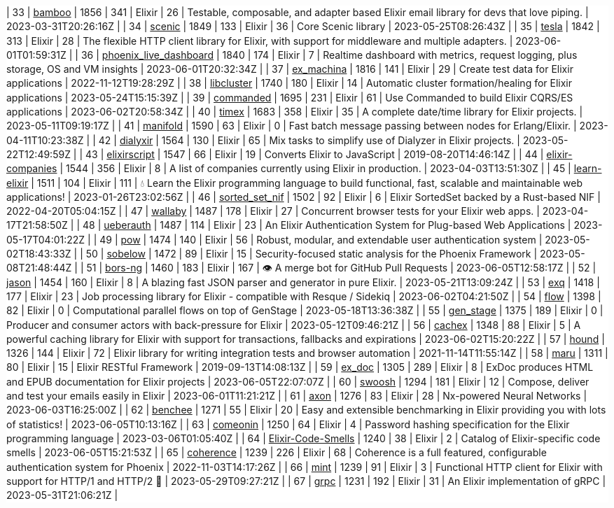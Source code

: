| 33 | [bamboo](https://github.com/thoughtbot/bamboo) | 1856 | 341 | Elixir | 26 | Testable, composable, and adapter based Elixir email library for devs that love piping. | 2023-03-31T20:26:16Z |
| 34 | [scenic](https://github.com/ScenicFramework/scenic) | 1849 | 133 | Elixir | 36 | Core Scenic library | 2023-05-25T08:26:43Z |
| 35 | [tesla](https://github.com/elixir-tesla/tesla) | 1842 | 313 | Elixir | 28 | The flexible HTTP client library for Elixir, with support for middleware and multiple adapters. | 2023-06-01T01:59:31Z |
| 36 | [phoenix_live_dashboard](https://github.com/phoenixframework/phoenix_live_dashboard) | 1840 | 174 | Elixir | 7 | Realtime dashboard with metrics, request logging, plus storage, OS and VM insights | 2023-06-01T20:32:34Z |
| 37 | [ex_machina](https://github.com/thoughtbot/ex_machina) | 1816 | 141 | Elixir | 29 | Create test data for Elixir applications | 2022-11-12T19:28:29Z |
| 38 | [libcluster](https://github.com/bitwalker/libcluster) | 1740 | 180 | Elixir | 14 | Automatic cluster formation/healing for Elixir applications | 2023-05-24T15:15:39Z |
| 39 | [commanded](https://github.com/commanded/commanded) | 1695 | 231 | Elixir | 61 | Use Commanded to build Elixir CQRS/ES applications | 2023-06-02T20:58:34Z |
| 40 | [timex](https://github.com/bitwalker/timex) | 1683 | 358 | Elixir | 35 | A complete date/time library for Elixir projects. | 2023-05-11T09:19:17Z |
| 41 | [manifold](https://github.com/discord/manifold) | 1590 | 63 | Elixir | 0 | Fast batch message passing between nodes for Erlang/Elixir. | 2023-04-11T10:23:38Z |
| 42 | [dialyxir](https://github.com/jeremyjh/dialyxir) | 1564 | 130 | Elixir | 65 | Mix tasks to simplify use of Dialyzer in Elixir projects. | 2023-05-22T12:49:59Z |
| 43 | [elixirscript](https://github.com/elixirscript/elixirscript) | 1547 | 66 | Elixir | 19 | Converts Elixir to JavaScript | 2019-08-20T14:46:14Z |
| 44 | [elixir-companies](https://github.com/beam-community/elixir-companies) | 1544 | 356 | Elixir | 8 | A list of companies currently using Elixir in production. | 2023-04-03T13:51:30Z |
| 45 | [learn-elixir](https://github.com/dwyl/learn-elixir) | 1511 | 104 | Elixir | 111 | :droplet: Learn the Elixir programming language to build functional, fast, scalable and maintainable web applications! | 2023-01-26T23:02:56Z |
| 46 | [sorted_set_nif](https://github.com/discord/sorted_set_nif) | 1502 | 92 | Elixir | 6 | Elixir SortedSet backed by a Rust-based NIF | 2022-04-20T05:04:15Z |
| 47 | [wallaby](https://github.com/elixir-wallaby/wallaby) | 1487 | 178 | Elixir | 27 | Concurrent browser tests for your Elixir web apps. | 2023-04-17T21:58:50Z |
| 48 | [ueberauth](https://github.com/ueberauth/ueberauth) | 1487 | 114 | Elixir | 23 | An Elixir Authentication System for Plug-based Web Applications | 2023-05-17T04:01:22Z |
| 49 | [pow](https://github.com/pow-auth/pow) | 1474 | 140 | Elixir | 56 | Robust, modular, and extendable user authentication system | 2023-05-02T18:43:33Z |
| 50 | [sobelow](https://github.com/nccgroup/sobelow) | 1472 | 89 | Elixir | 15 | Security-focused static analysis for the Phoenix Framework | 2023-05-08T21:48:44Z |
| 51 | [bors-ng](https://github.com/bors-ng/bors-ng) | 1460 | 183 | Elixir | 167 | 👁 A merge bot for GitHub Pull Requests | 2023-06-05T12:58:17Z |
| 52 | [jason](https://github.com/michalmuskala/jason) | 1454 | 160 | Elixir | 8 | A blazing fast JSON parser and generator in pure Elixir. | 2023-05-21T13:09:24Z |
| 53 | [exq](https://github.com/akira/exq) | 1418 | 177 | Elixir | 23 | Job processing library for Elixir  - compatible with Resque / Sidekiq | 2023-06-02T04:21:50Z |
| 54 | [flow](https://github.com/dashbitco/flow) | 1398 | 82 | Elixir | 0 | Computational parallel flows on top of GenStage | 2023-05-18T13:36:38Z |
| 55 | [gen_stage](https://github.com/elixir-lang/gen_stage) | 1375 | 189 | Elixir | 0 | Producer and consumer actors with back-pressure for Elixir | 2023-05-12T09:46:21Z |
| 56 | [cachex](https://github.com/whitfin/cachex) | 1348 | 88 | Elixir | 5 | A powerful caching library for Elixir with support for transactions, fallbacks and expirations | 2023-06-02T15:20:22Z |
| 57 | [hound](https://github.com/HashNuke/hound) | 1326 | 144 | Elixir | 72 | Elixir library for writing integration tests and browser automation | 2021-11-14T11:55:14Z |
| 58 | [maru](https://github.com/elixir-maru/maru) | 1311 | 80 | Elixir | 15 | Elixir RESTful Framework  | 2019-09-13T14:08:13Z |
| 59 | [ex_doc](https://github.com/elixir-lang/ex_doc) | 1305 | 289 | Elixir | 8 | ExDoc produces HTML and EPUB documentation for Elixir projects | 2023-06-05T22:07:07Z |
| 60 | [swoosh](https://github.com/swoosh/swoosh) | 1294 | 181 | Elixir | 12 | Compose, deliver and test your emails easily in Elixir | 2023-06-01T11:21:21Z |
| 61 | [axon](https://github.com/elixir-nx/axon) | 1276 | 83 | Elixir | 28 | Nx-powered Neural Networks | 2023-06-03T16:25:00Z |
| 62 | [benchee](https://github.com/bencheeorg/benchee) | 1271 | 55 | Elixir | 20 | Easy and extensible benchmarking in Elixir providing you with lots of statistics! | 2023-06-05T10:13:16Z |
| 63 | [comeonin](https://github.com/riverrun/comeonin) | 1250 | 64 | Elixir | 4 | Password hashing specification for the Elixir programming language | 2023-03-06T01:05:40Z |
| 64 | [Elixir-Code-Smells](https://github.com/lucasvegi/Elixir-Code-Smells) | 1240 | 38 | Elixir | 2 | Catalog of Elixir-specific code smells | 2023-06-05T15:21:53Z |
| 65 | [coherence](https://github.com/smpallen99/coherence) | 1239 | 226 | Elixir | 68 | Coherence is a full featured, configurable authentication system for Phoenix | 2022-11-03T14:17:26Z |
| 66 | [mint](https://github.com/elixir-mint/mint) | 1239 | 91 | Elixir | 3 | Functional HTTP client for Elixir with support for HTTP/1 and HTTP/2 🌱 | 2023-05-29T09:27:21Z |
| 67 | [grpc](https://github.com/elixir-grpc/grpc) | 1231 | 192 | Elixir | 31 | An Elixir implementation of gRPC | 2023-05-31T21:06:21Z |